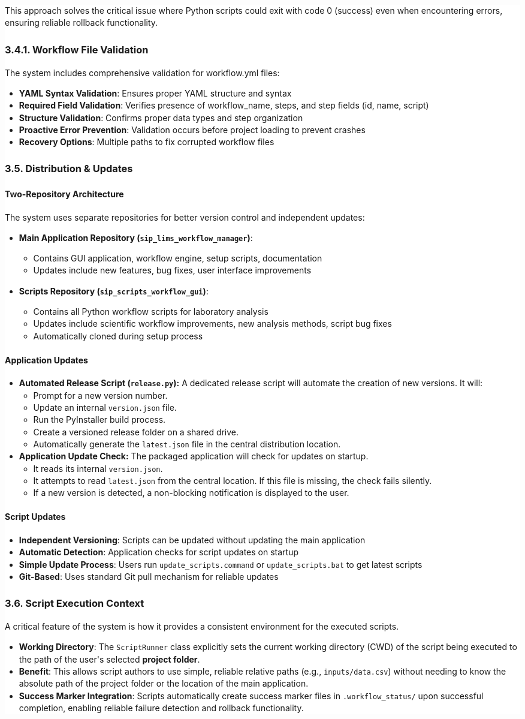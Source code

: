 This approach solves the critical issue where Python scripts could exit with code 0 (success) even when encountering errors, ensuring reliable rollback functionality.

### 3.4.1. Workflow File Validation
The system includes comprehensive validation for workflow.yml files:
- **YAML Syntax Validation**: Ensures proper YAML structure and syntax
- **Required Field Validation**: Verifies presence of workflow_name, steps, and step fields (id, name, script)
- **Structure Validation**: Confirms proper data types and step organization
- **Proactive Error Prevention**: Validation occurs before project loading to prevent crashes
- **Recovery Options**: Multiple paths to fix corrupted workflow files

### 3.5. Distribution & Updates

#### Two-Repository Architecture
The system uses separate repositories for better version control and independent updates:

- **Main Application Repository (`sip_lims_workflow_manager`)**:
  - Contains GUI application, workflow engine, setup scripts, documentation
  - Updates include new features, bug fixes, user interface improvements
  
- **Scripts Repository (`sip_scripts_workflow_gui`)**:
  - Contains all Python workflow scripts for laboratory analysis
  - Updates include scientific workflow improvements, new analysis methods, script bug fixes
  - Automatically cloned during setup process

#### Application Updates
- **Automated Release Script (`release.py`):** A dedicated release script will automate the creation of new versions. It will:
  - Prompt for a new version number.
  - Update an internal `version.json` file.
  - Run the PyInstaller build process.
  - Create a versioned release folder on a shared drive.
  - Automatically generate the `latest.json` file in the central distribution location.
- **Application Update Check:** The packaged application will check for updates on startup.
  - It reads its internal `version.json`.
  - It attempts to read `latest.json` from the central location. If this file is missing, the check fails silently.
  - If a new version is detected, a non-blocking notification is displayed to the user.

#### Script Updates
- **Independent Versioning**: Scripts can be updated without updating the main application
- **Automatic Detection**: Application checks for script updates on startup
- **Simple Update Process**: Users run `update_scripts.command` or `update_scripts.bat` to get latest scripts
- **Git-Based**: Uses standard Git pull mechanism for reliable updates

### 3.6. Script Execution Context
A critical feature of the system is how it provides a consistent environment for the executed scripts.
- **Working Directory**: The `ScriptRunner` class explicitly sets the current working directory (CWD) of the script being executed to the path of the user's selected **project folder**.
- **Benefit**: This allows script authors to use simple, reliable relative paths (e.g., `inputs/data.csv`) without needing to know the absolute path of the project folder or the location of the main application.
- **Success Marker Integration**: Scripts automatically create success marker files in `.workflow_status/` upon successful completion, enabling reliable failure detection and rollback functionality.
